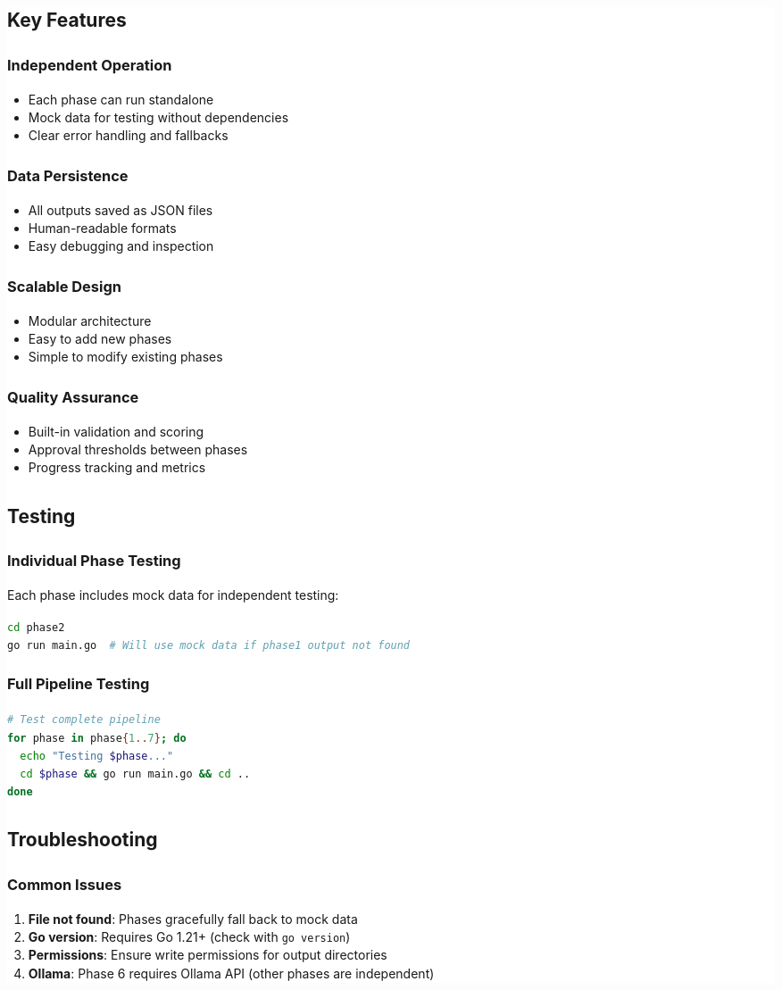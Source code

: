 ## Key Features

### Independent Operation
- Each phase can run standalone
- Mock data for testing without dependencies
- Clear error handling and fallbacks

### Data Persistence
- All outputs saved as JSON files
- Human-readable formats
- Easy debugging and inspection

### Scalable Design
- Modular architecture
- Easy to add new phases
- Simple to modify existing phases

### Quality Assurance
- Built-in validation and scoring
- Approval thresholds between phases
- Progress tracking and metrics

## Testing

### Individual Phase Testing
Each phase includes mock data for independent testing:

```bash
cd phase2
go run main.go  # Will use mock data if phase1 output not found
```

### Full Pipeline Testing
```bash
# Test complete pipeline
for phase in phase{1..7}; do
  echo "Testing $phase..."
  cd $phase && go run main.go && cd ..
done
```

## Troubleshooting

### Common Issues
1. **File not found**: Phases gracefully fall back to mock data
2. **Go version**: Requires Go 1.21+ (check with `go version`)
3. **Permissions**: Ensure write permissions for output directories
4. **Ollama**: Phase 6 requires Ollama API (other phases are independent)
